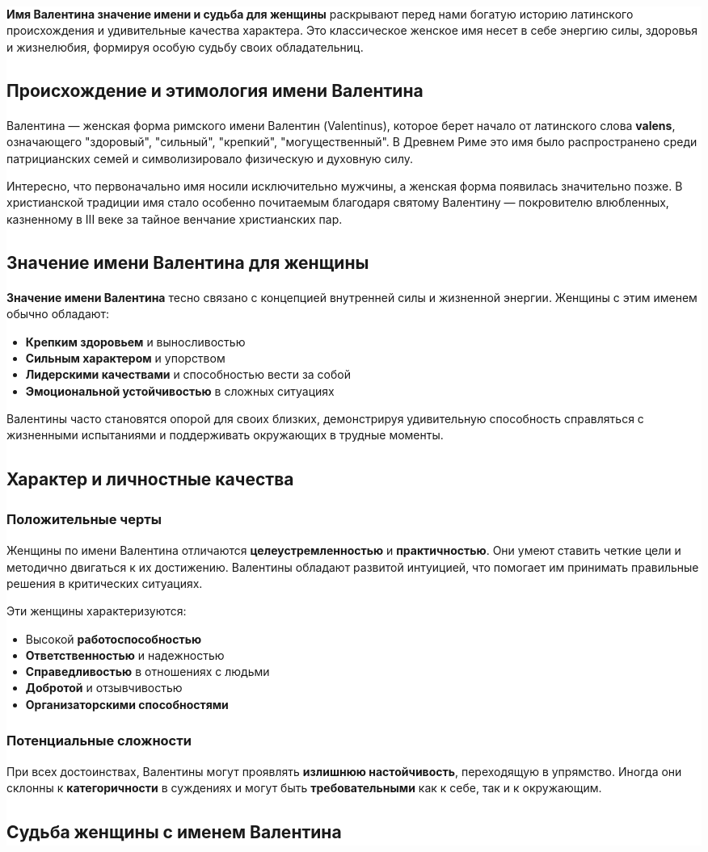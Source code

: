 

**Имя Валентина значение имени и судьба для женщины** раскрывают перед нами богатую историю латинского происхождения и удивительные качества характера. Это классическое женское имя несет в себе энергию силы, здоровья и жизнелюбия, формируя особую судьбу своих обладательниц.

## Происхождение и этимология имени Валентина

Валентина — женская форма римского имени Валентин (Valentinus), которое берет начало от латинского слова **valens**, означающего "здоровый", "сильный", "крепкий", "могущественный". В Древнем Риме это имя было распространено среди патрицианских семей и символизировало физическую и духовную силу.

Интересно, что первоначально имя носили исключительно мужчины, а женская форма появилась значительно позже. В христианской традиции имя стало особенно почитаемым благодаря святому Валентину — покровителю влюбленных, казненному в III веке за тайное венчание христианских пар.

## Значение имени Валентина для женщины

**Значение имени Валентина** тесно связано с концепцией внутренней силы и жизненной энергии. Женщины с этим именем обычно обладают:

- **Крепким здоровьем** и выносливостью
- **Сильным характером** и упорством
- **Лидерскими качествами** и способностью вести за собой
- **Эмоциональной устойчивостью** в сложных ситуациях

Валентины часто становятся опорой для своих близких, демонстрируя удивительную способность справляться с жизненными испытаниями и поддерживать окружающих в трудные моменты.

## Характер и личностные качества

### Положительные черты

Женщины по имени Валентина отличаются **целеустремленностью** и **практичностью**. Они умеют ставить четкие цели и методично двигаться к их достижению. Валентины обладают развитой интуицией, что помогает им принимать правильные решения в критических ситуациях.

Эти женщины характеризуются:

- Высокой **работоспособностью**
- **Ответственностью** и надежностью
- **Справедливостью** в отношениях с людьми
- **Добротой** и отзывчивостью
- **Организаторскими способностями**

### Потенциальные сложности

При всех достоинствах, Валентины могут проявлять **излишнюю настойчивость**, переходящую в упрямство. Иногда они склонны к **категоричности** в суждениях и могут быть **требовательными** как к себе, так и к окружающим.

## Судьба женщины с именем Валентина
